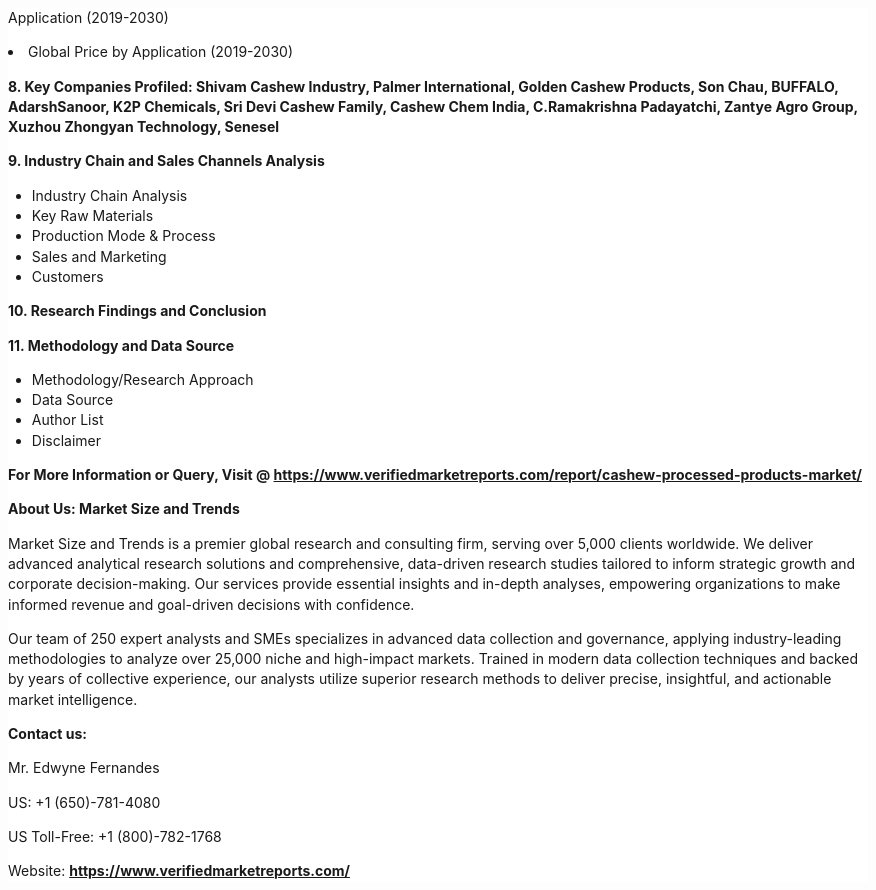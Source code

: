 Application (2019-2030)</li><li>Global Price by Application (2019-2030)</li></ul><p><strong>8. Key Companies Profiled: Shivam Cashew Industry, Palmer International, Golden Cashew Products, Son Chau, BUFFALO, AdarshSanoor, K2P Chemicals, Sri Devi Cashew Family, Cashew Chem India, C.Ramakrishna Padayatchi, Zantye Agro Group, Xuzhou Zhongyan Technology, Senesel</strong></p><p><strong>9. Industry Chain and Sales Channels Analysis</strong></p><ul><li>Industry Chain Analysis</li><li>Key Raw Materials</li><li>Production Mode &amp; Process</li><li>Sales and Marketing</li><li>Customers</li></ul><p><strong>10. Research Findings and Conclusion</strong></p><p><strong>11. Methodology and Data Source</strong></p><ul><li>Methodology/Research Approach</li><li>Data Source</li><li>Author List</li><li>Disclaimer</li></ul></p><p><strong>For More Information or Query, Visit @ <a href="https://www.verifiedmarketreports.com/report/cashew-processed-products-market/">https://www.verifiedmarketreports.com/report/cashew-processed-products-market/</a></strong></p><p><strong>About Us: Market Size and Trends</strong></p><p>Market Size and Trends is a premier global research and consulting firm, serving over 5,000 clients worldwide. We deliver advanced analytical research solutions and comprehensive, data-driven research studies tailored to inform strategic growth and corporate decision-making. Our services provide essential insights and in-depth analyses, empowering organizations to make informed revenue and goal-driven decisions with confidence.</p><p>Our team of 250 expert analysts and SMEs specializes in advanced data collection and governance, applying industry-leading methodologies to analyze over 25,000 niche and high-impact markets. Trained in modern data collection techniques and backed by years of collective experience, our analysts utilize superior research methods to deliver precise, insightful, and actionable market intelligence.</p><p><strong>Contact us:</strong></p><p>Mr. Edwyne Fernandes</p><p>US: +1 (650)-781-4080</p><p>US Toll-Free: +1 (800)-782-1768</p><p>Website: <strong><a href="https://www.verifiedmarketreports.com/">https://www.verifiedmarketreports.com/</a></strong></p>
